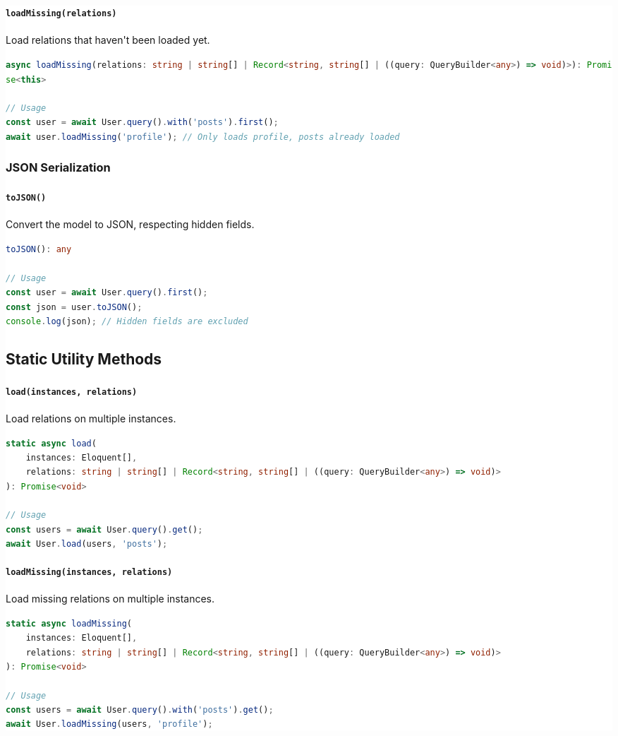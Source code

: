 #### `loadMissing(relations)`

Load relations that haven't been loaded yet.

```typescript
async loadMissing(relations: string | string[] | Record<string, string[] | ((query: QueryBuilder<any>) => void)>): Promise<this>

// Usage
const user = await User.query().with('posts').first();
await user.loadMissing('profile'); // Only loads profile, posts already loaded
```

### JSON Serialization

#### `toJSON()`

Convert the model to JSON, respecting hidden fields.

```typescript
toJSON(): any

// Usage
const user = await User.query().first();
const json = user.toJSON();
console.log(json); // Hidden fields are excluded
```

## Static Utility Methods

#### `load(instances, relations)`

Load relations on multiple instances.

```typescript
static async load(
    instances: Eloquent[],
    relations: string | string[] | Record<string, string[] | ((query: QueryBuilder<any>) => void)>
): Promise<void>

// Usage
const users = await User.query().get();
await User.load(users, 'posts');
```

#### `loadMissing(instances, relations)`

Load missing relations on multiple instances.

```typescript
static async loadMissing(
    instances: Eloquent[],
    relations: string | string[] | Record<string, string[] | ((query: QueryBuilder<any>) => void)>
): Promise<void>

// Usage
const users = await User.query().with('posts').get();
await User.loadMissing(users, 'profile');
```
